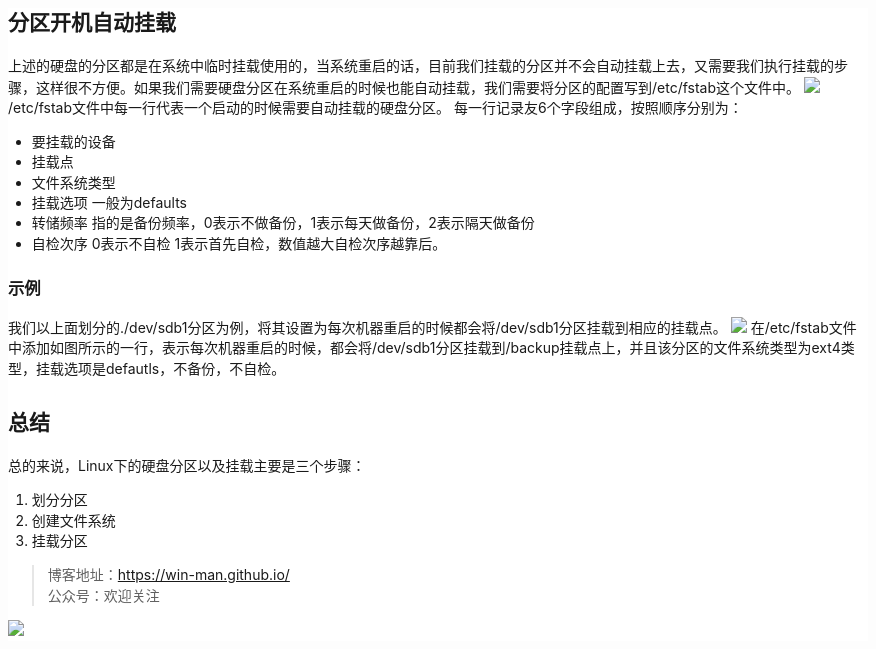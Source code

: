 ## 分区开机自动挂载
上述的硬盘的分区都是在系统中临时挂载使用的，当系统重启的话，目前我们挂载的分区并不会自动挂载上去，又需要我们执行挂载的步骤，这样很不方便。如果我们需要硬盘分区在系统重启的时候也能自动挂载，我们需要将分区的配置写到/etc/fstab这个文件中。
![](http://oc4wmeyj8.bkt.clouddn.com/%E8%87%AA%E5%8A%A8%E6%8C%82%E8%BD%BD1.png)
 /etc/fstab文件中每一行代表一个启动的时候需要自动挂载的硬盘分区。
每一行记录友6个字段组成，按照顺序分别为：
* 要挂载的设备
* 挂载点
* 文件系统类型
* 挂载选项
一般为defaults
* 转储频率
指的是备份频率，0表示不做备份，1表示每天做备份，2表示隔天做备份
* 自检次序
0表示不自检
1表示首先自检，数值越大自检次序越靠后。

### 示例
我们以上面划分的./dev/sdb1分区为例，将其设置为每次机器重启的时候都会将/dev/sdb1分区挂载到相应的挂载点。
![](http://oc4wmeyj8.bkt.clouddn.com/%E8%87%AA%E5%8A%A8%E6%8C%82%E8%BD%BD2.png)
 在/etc/fstab文件中添加如图所示的一行，表示每次机器重启的时候，都会将/dev/sdb1分区挂载到/backup挂载点上，并且该分区的文件系统类型为ext4类型，挂载选项是defautls，不备份，不自检。
## 总结
总的来说，Linux下的硬盘分区以及挂载主要是三个步骤：
1. 划分分区
2. 创建文件系统
3. 挂载分区
> 博客地址：https://win-man.github.io/  
> 公众号：欢迎关注  

![](https://user-gold-cdn.xitu.io/2018/8/16/165435ce71d2b88b?w=258&h=258&f=jpeg&s=26568)
